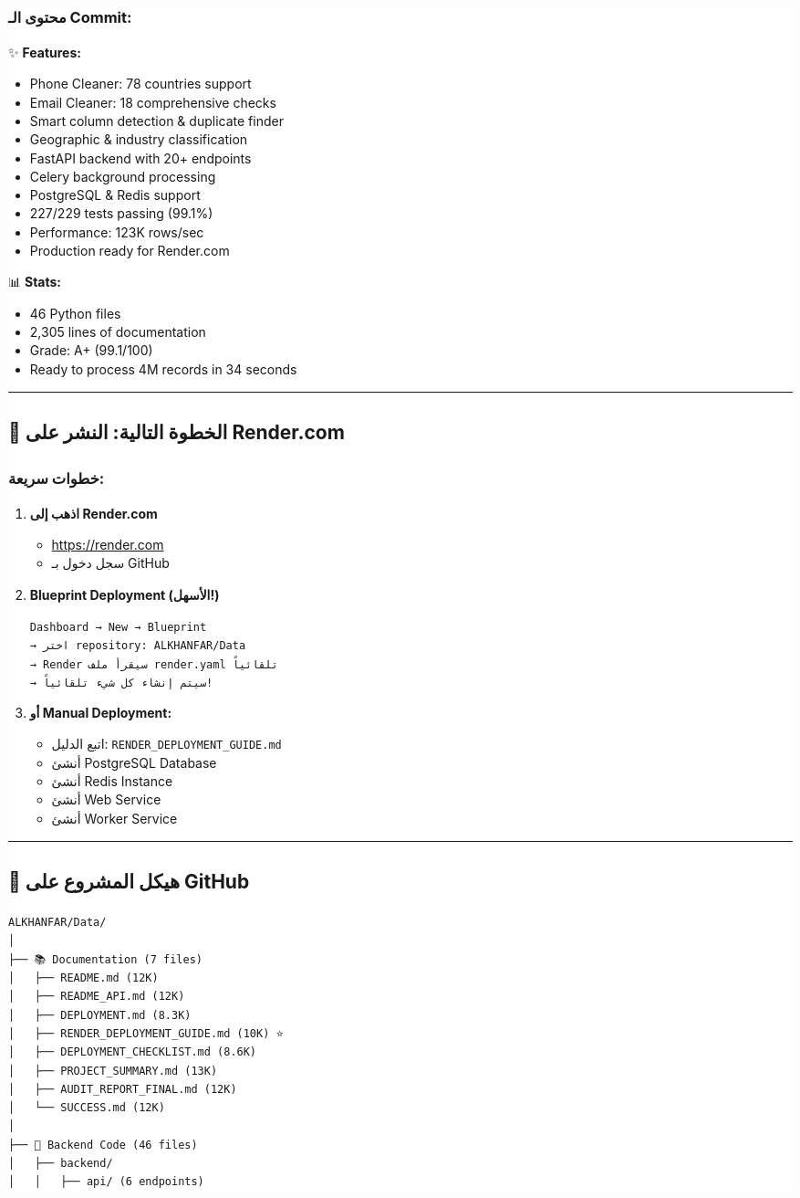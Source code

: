 ### **محتوى الـ Commit:**

✨ **Features:**
- Phone Cleaner: 78 countries support
- Email Cleaner: 18 comprehensive checks  
- Smart column detection & duplicate finder
- Geographic & industry classification
- FastAPI backend with 20+ endpoints
- Celery background processing
- PostgreSQL & Redis support
- 227/229 tests passing (99.1%)
- Performance: 123K rows/sec
- Production ready for Render.com

📊 **Stats:**
- 46 Python files
- 2,305 lines of documentation
- Grade: A+ (99.1/100)
- Ready to process 4M records in 34 seconds

---

## 🚀 الخطوة التالية: النشر على Render.com

### **خطوات سريعة:**

1. **اذهب إلى Render.com**
   - https://render.com
   - سجل دخول بـ GitHub

2. **Blueprint Deployment (الأسهل!)**
   ```
   Dashboard → New → Blueprint
   → اختر repository: ALKHANFAR/Data
   → Render سيقرأ ملف render.yaml تلقائياً
   → سيتم إنشاء كل شيء تلقائياً!
   ```

3. **أو Manual Deployment:**
   - اتبع الدليل: `RENDER_DEPLOYMENT_GUIDE.md`
   - أنشئ PostgreSQL Database
   - أنشئ Redis Instance
   - أنشئ Web Service
   - أنشئ Worker Service

---

## 📁 هيكل المشروع على GitHub

```
ALKHANFAR/Data/
│
├── 📚 Documentation (7 files)
│   ├── README.md (12K)
│   ├── README_API.md (12K)
│   ├── DEPLOYMENT.md (8.3K)
│   ├── RENDER_DEPLOYMENT_GUIDE.md (10K) ⭐
│   ├── DEPLOYMENT_CHECKLIST.md (8.6K)
│   ├── PROJECT_SUMMARY.md (13K)
│   ├── AUDIT_REPORT_FINAL.md (12K)
│   └── SUCCESS.md (12K)
│
├── 🐍 Backend Code (46 files)
│   ├── backend/
│   │   ├── api/ (6 endpoints)
```